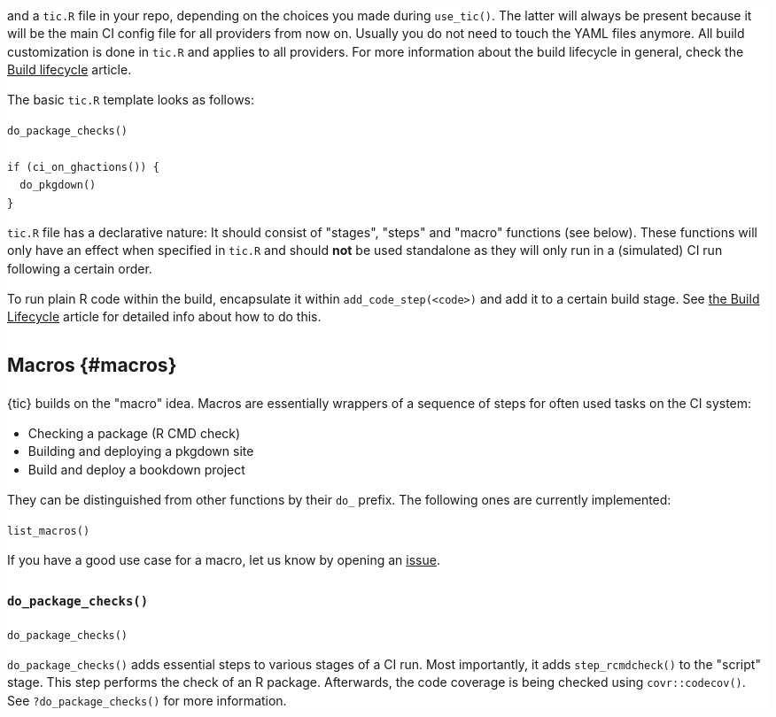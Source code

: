 and a `tic.R` file in your repo, depending on the choices you made during `use_tic()`.
The latter will always be present because it will be the main CI config file for all providers from now on.
Usually you do not need to touch the YAML files anymore.
All build customization is done in `tic.R` and applies to all providers.
For more information about the build lifecycle in general, check the [Build lifecycle](build-lifecycle.html) article.

The basic `tic.R` template looks as follows:

```{r eval = FALSE}
do_package_checks()

if (ci_on_ghactions()) {
  do_pkgdown()
}
```

`tic.R` file has a declarative nature: It should consist of "stages", "steps" and "macro" functions (see below).
These functions will only have an effect when specified in `tic.R` and should **not** be used standalone as they will only run in a (simulated) CI run following a certain order.

To run plain R code within the build, encapsulate it within `add_code_step(<code>)` and add it to a certain build stage.
See [the Build Lifecycle](build-lifecycle.html) article for detailed info about how to do this.

## Macros {#macros}

{tic} builds on the "macro" idea.
Macros are essentially wrappers of a sequence of steps for often used tasks on the CI system:

- Checking a package (R CMD check)
- Building and deploying a pkgdown site
- Build and deploy a bookdown project

They can be distinguished from other functions by their `do_` prefix.
The following ones are currently implemented:

```{r}
list_macros()
```

If you have a good use case for a macro, let us know by opening an [issue](https://github.com/ropensci/tic/issues).

### `do_package_checks()`

```{r eval = FALSE}
do_package_checks()
```

`do_package_checks()` adds essential steps to various stages of a CI run.
Most importantly, it adds `step_rcmdcheck()` to the "script" stage.
This step performs the check of an R package.
Afterwards, the code coverage is being checked using `covr::codecov()`.
See `?do_package_checks()` for more information.
